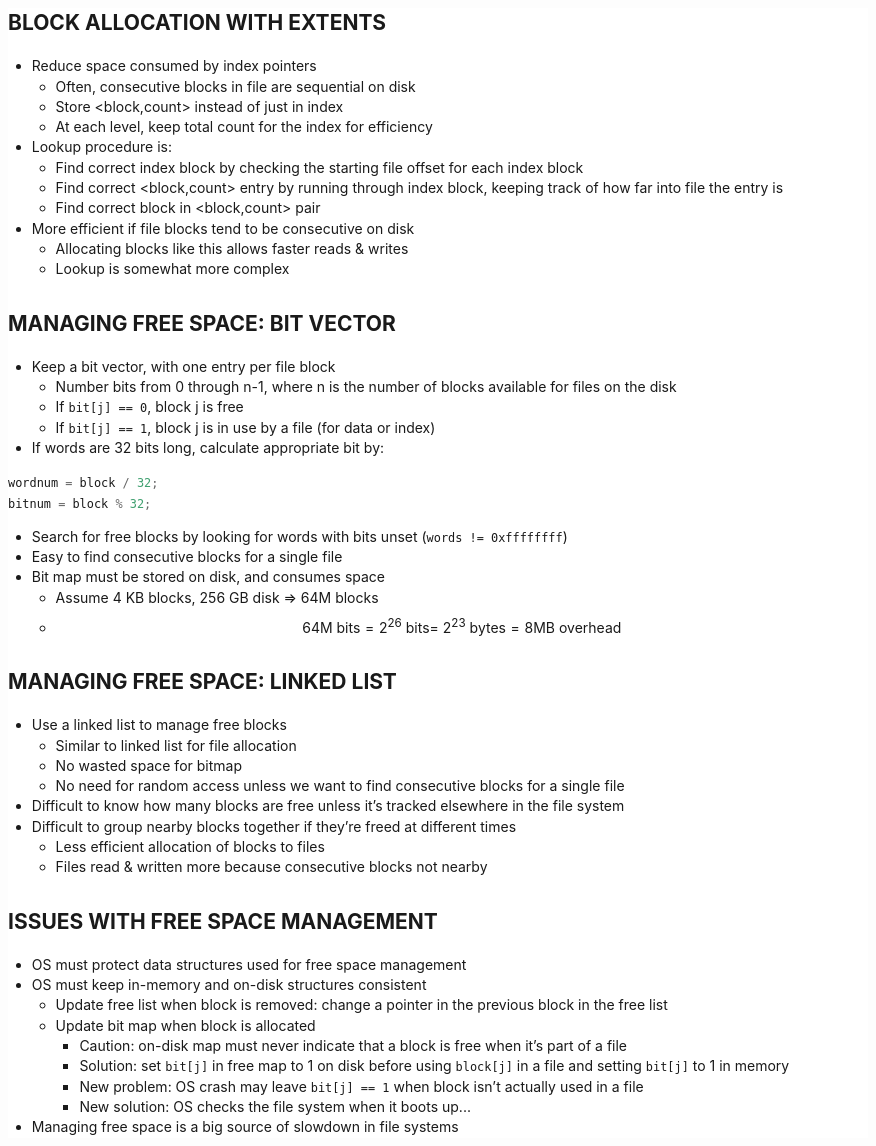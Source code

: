 
## BLOCK ALLOCATION WITH EXTENTS
- Reduce space consumed by index pointers
    - Often, consecutive blocks in file are sequential on disk
    - Store <block,count> instead of just <block> in index
    - At each level, keep total count for the index for efficiency
- Lookup procedure is:
    - Find correct index block by checking the starting file offset for each index block
    - Find correct <block,count> entry by running through index block, keeping track of how far into file the entry is
    - Find correct block in <block,count> pair
- More efficient if file blocks tend to be consecutive on disk
    - Allocating blocks like this allows faster reads & writes
    - Lookup is somewhat more complex


## MANAGING FREE SPACE:  BIT VECTOR
- Keep a bit vector, with one entry per file block
    - Number bits from 0 through n-1, where n is the number of blocks available for files on the disk
    - If `bit[j] == 0`, block j is free
    - If `bit[j] == 1`, block j is in use by a file (for data or index)
- If words are 32 bits long, calculate appropriate bit by:
```c
wordnum = block / 32;
bitnum = block % 32;
```
- Search for free blocks by looking for words with bits unset (`words != 0xffffffff`)
- Easy to find consecutive blocks for a single file
- Bit map must be stored on disk, and consumes space
    - Assume 4 KB blocks, 256 GB disk ⇒ 64M blocks
    - $$64\text{M}\:\text{bits}=2^{26}\:\text{bits}=\:2^{23}\:\text{bytes}=8\text{MB}\:\text{overhead}$$


## MANAGING FREE SPACE:  LINKED LIST
- Use a linked list to manage free blocks
    - Similar to linked list for file allocation
    - No wasted space for bitmap
    - No need for random access unless we want to find consecutive blocks for a single file
- Difficult to know how many blocks are free unless it’s tracked elsewhere in the file system
- Difficult to group nearby blocks together if they’re freed at different times
    - Less efficient allocation of blocks to files
    - Files read & written more because consecutive blocks not nearby


## ISSUES WITH FREE SPACE MANAGEMENT
- OS must protect data structures used for free space management
- OS must keep in-memory and on-disk structures consistent
    - Update free list when block is removed: change a pointer in the previous block in the free list
    - Update bit map when block is allocated
        - Caution: on-disk map must never indicate that a block is free when it’s part of a file
        - Solution: set `bit[j]` in free map to 1 on disk before using `block[j]` in a file and setting `bit[j]` to 1 in memory
        - New problem: OS crash may leave `bit[j] == 1` when block isn’t actually used in a file
        - New solution: OS checks the file system when it boots up...
- Managing free space is a big source of slowdown in file systems
